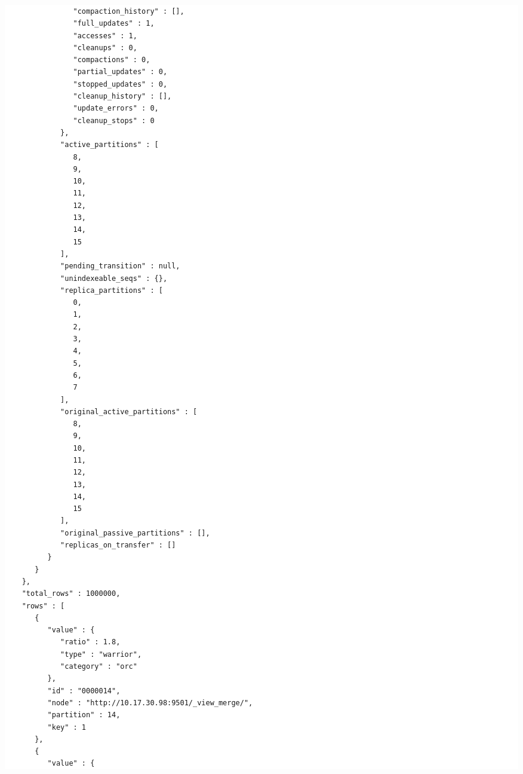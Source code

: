 ```
                "compaction_history" : [],
                "full_updates" : 1,
                "accesses" : 1,
                "cleanups" : 0,
                "compactions" : 0,
                "partial_updates" : 0,
                "stopped_updates" : 0,
                "cleanup_history" : [],
                "update_errors" : 0,
                "cleanup_stops" : 0
             },
             "active_partitions" : [
                8,
                9,
                10,
                11,
                12,
                13,
                14,
                15
             ],
             "pending_transition" : null,
             "unindexeable_seqs" : {},
             "replica_partitions" : [
                0,
                1,
                2,
                3,
                4,
                5,
                6,
                7
             ],
             "original_active_partitions" : [
                8,
                9,
                10,
                11,
                12,
                13,
                14,
                15
             ],
             "original_passive_partitions" : [],
             "replicas_on_transfer" : []
          }
       }
    },
    "total_rows" : 1000000,
    "rows" : [
       {
          "value" : {
             "ratio" : 1.8,
             "type" : "warrior",
             "category" : "orc"
          },
          "id" : "0000014",
          "node" : "http://10.17.30.98:9501/_view_merge/",
          "partition" : 14,
          "key" : 1
       },
       {
          "value" : {
```